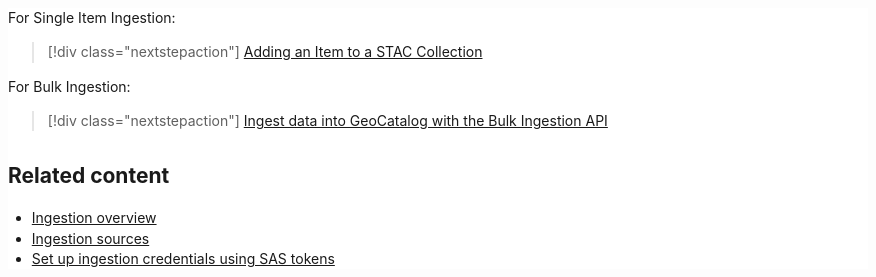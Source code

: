 For Single Item Ingestion:

> [!div class="nextstepaction"]
> [Adding an Item to a STAC Collection](./add-stac-item-to-collection.md)

For Bulk Ingestion:
> [!div class="nextstepaction"]
> [Ingest data into GeoCatalog with the Bulk Ingestion API](./bulk-ingestion-api.md)

## Related content

- [Ingestion overview](./ingestion-overview.md)
- [Ingestion sources](./ingestion-source.md)
- [Set up ingestion credentials using SAS tokens](./set-up-ingestion-credentials-sas-tokens.md)
